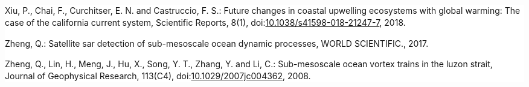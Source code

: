 Xiu, P., Chai, F., Curchitser, E. N. and Castruccio, F. S.: Future
changes in coastal upwelling ecosystems with global warming: The case of
the california current system, Scientific Reports, 8(1),
doi:[10.1038/s41598-018-21247-7](https://doi.org/10.1038/s41598-018-21247-7),
2018.

Zheng, Q.: Satellite sar detection of sub-mesoscale ocean dynamic
processes, WORLD SCIENTIFIC., 2017.

Zheng, Q., Lin, H., Meng, J., Hu, X., Song, Y. T., Zhang, Y. and Li, C.:
Sub-mesoscale ocean vortex trains in the luzon strait, Journal of
Geophysical Research, 113(C4),
doi:[10.1029/2007jc004362](https://doi.org/10.1029/2007jc004362), 2008.
